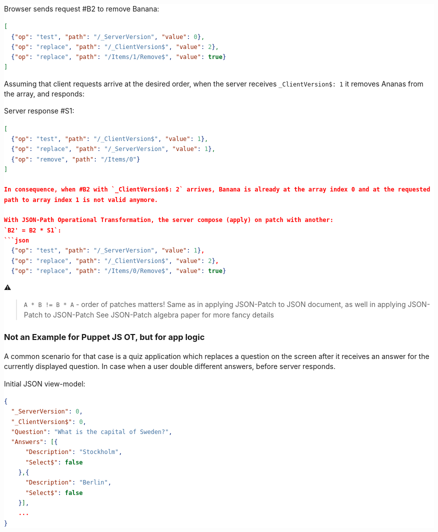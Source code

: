 Browser sends request #B2 to remove Banana:

```json
[
  {"op": "test", "path": "/_ServerVersion", "value": 0},
  {"op": "replace", "path": "/_ClientVersion$", "value": 2},
  {"op": "replace", "path": "/Items/1/Remove$", "value": true}
]
```

Assuming that client requests arrive at the desired order, when the server receives `_ClientVersion$: 1` it removes Ananas from the array, and responds:

Server response #S1:
```json
[
  {"op": "test", "path": "/_ClientVersion$", "value": 1},
  {"op": "replace", "path": "/_ServerVersion", "value": 1},
  {"op": "remove", "path": "/Items/0"}
]

In consequence, when #B2 with `_ClientVersion$: 2` arrives, Banana is already at the array index 0 and at the requested path to array index 1 is not valid anymore.

With JSON-Path Operational Transformation, the server compose (apply) on patch with another:
`B2' = B2 * S1`:
```json
  {"op": "test", "path": "/_ServerVersion", "value": 1},
  {"op": "replace", "path": "/_ClientVersion$", "value": 2},
  {"op": "replace", "path": "/Items/0/Remove$", "value": true}
```


:warning:
> `A * B != B * A` - order of patches matters! Same as in applying JSON-Patch to JSON document, as well in applying JSON-Patch to JSON-Patch
> See JSON-Patch algebra paper for more fancy details


### **Not an Example for Puppet JS OT**, but for app logic

A common scenario for that case is a quiz application which replaces a question on the screen after it receives an answer for the currently displayed question. In case when a user double different answers, before server responds.

Initial JSON view-model:

```json
{
  "_ServerVersion": 0, 
  "_ClientVersion$": 0,
  "Question": "What is the capital of Sweden?",
  "Answers": [{
      "Description": "Stockholm",
      "Select$": false
    },{
      "Description": "Berlin",
      "Select$": false
    }],
    ...
}
```
